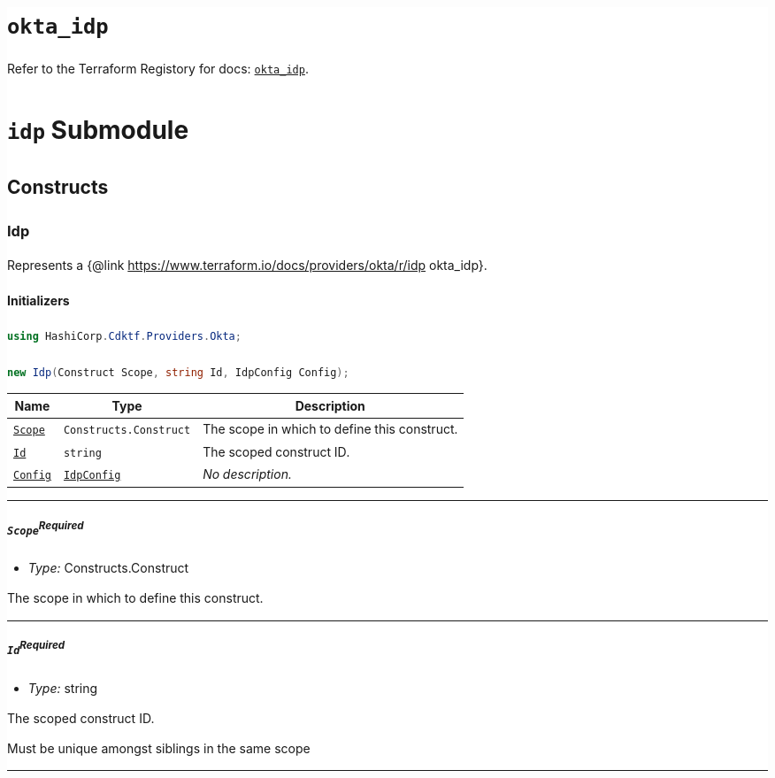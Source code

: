 # `okta_idp`

Refer to the Terraform Registory for docs: [`okta_idp`](https://www.terraform.io/docs/providers/okta/r/idp).

# `idp` Submodule <a name="`idp` Submodule" id="@cdktf/provider-okta.idp"></a>

## Constructs <a name="Constructs" id="Constructs"></a>

### Idp <a name="Idp" id="@cdktf/provider-okta.idp.Idp"></a>

Represents a {@link https://www.terraform.io/docs/providers/okta/r/idp okta_idp}.

#### Initializers <a name="Initializers" id="@cdktf/provider-okta.idp.Idp.Initializer"></a>

```csharp
using HashiCorp.Cdktf.Providers.Okta;

new Idp(Construct Scope, string Id, IdpConfig Config);
```

| **Name** | **Type** | **Description** |
| --- | --- | --- |
| <code><a href="#@cdktf/provider-okta.idp.Idp.Initializer.parameter.scope">Scope</a></code> | <code>Constructs.Construct</code> | The scope in which to define this construct. |
| <code><a href="#@cdktf/provider-okta.idp.Idp.Initializer.parameter.id">Id</a></code> | <code>string</code> | The scoped construct ID. |
| <code><a href="#@cdktf/provider-okta.idp.Idp.Initializer.parameter.config">Config</a></code> | <code><a href="#@cdktf/provider-okta.idp.IdpConfig">IdpConfig</a></code> | *No description.* |

---

##### `Scope`<sup>Required</sup> <a name="Scope" id="@cdktf/provider-okta.idp.Idp.Initializer.parameter.scope"></a>

- *Type:* Constructs.Construct

The scope in which to define this construct.

---

##### `Id`<sup>Required</sup> <a name="Id" id="@cdktf/provider-okta.idp.Idp.Initializer.parameter.id"></a>

- *Type:* string

The scoped construct ID.

Must be unique amongst siblings in the same scope

---
